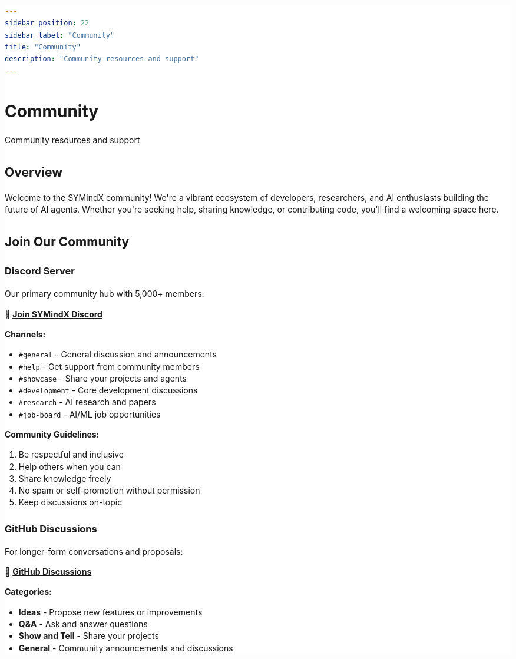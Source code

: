 ```yaml
---
sidebar_position: 22
sidebar_label: "Community"
title: "Community"
description: "Community resources and support"
---
```


# Community

Community resources and support

## Overview

Welcome to the SYMindX community! We're a vibrant ecosystem of developers, researchers, and AI enthusiasts building the future of AI agents. Whether you're seeking help, sharing knowledge, or contributing code, you'll find a welcoming space here.

## Join Our Community

### Discord Server

Our primary community hub with 5,000+ members:

🔗 **[Join SYMindX Discord](https://discord.gg/symindx)**

**Channels:**
- `#general` - General discussion and announcements
- `#help` - Get support from community members
- `#showcase` - Share your projects and agents
- `#development` - Core development discussions
- `#research` - AI research and papers
- `#job-board` - AI/ML job opportunities

**Community Guidelines:**
1. Be respectful and inclusive
2. Help others when you can
3. Share knowledge freely
4. No spam or self-promotion without permission
5. Keep discussions on-topic

### GitHub Discussions

For longer-form conversations and proposals:

🔗 **[GitHub Discussions](https://github.com/symbaiex/symindx/discussions)**

**Categories:**
- **Ideas** - Propose new features or improvements
- **Q&A** - Ask and answer questions
- **Show and Tell** - Share your projects
- **General** - Community announcements and discussions
